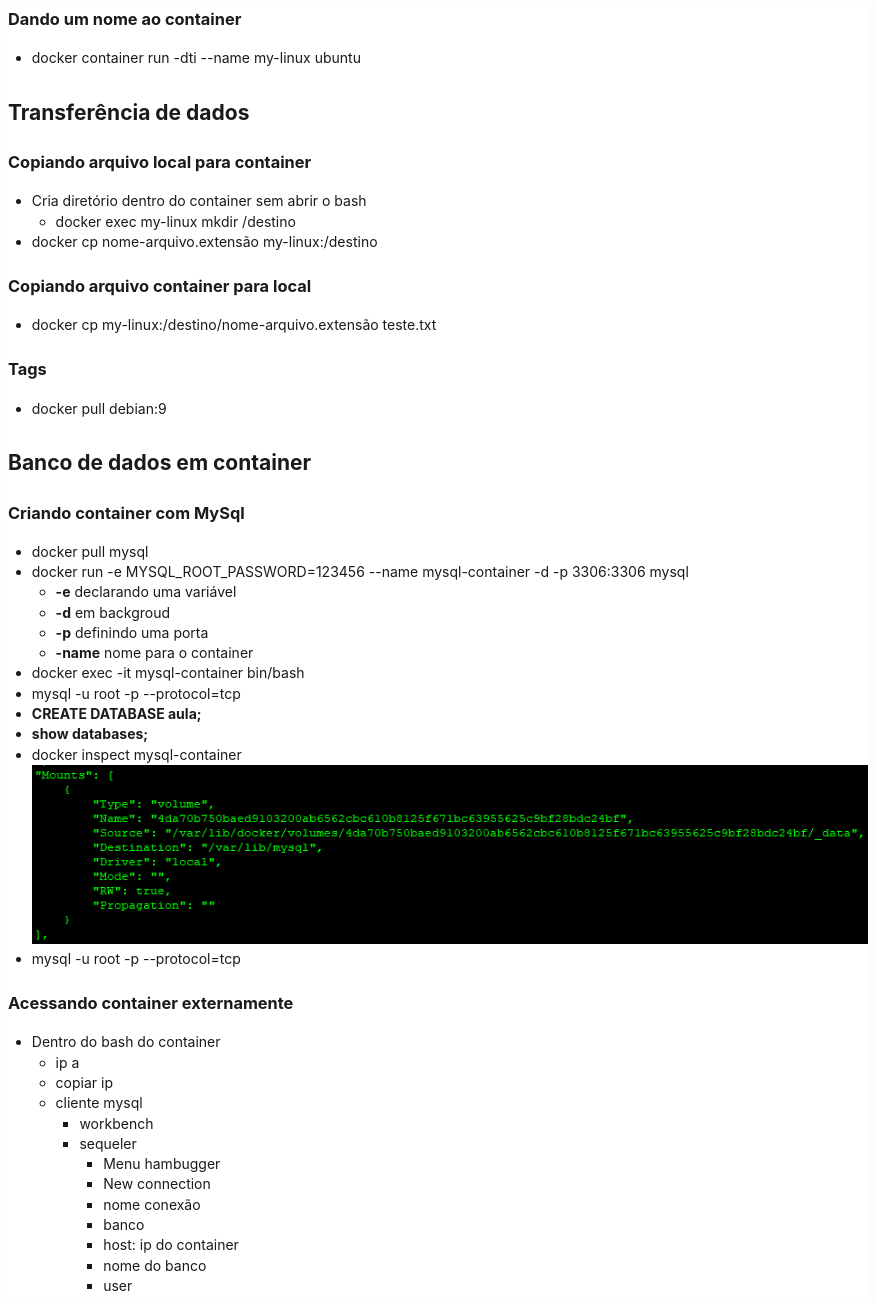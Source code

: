 ### Dando um nome ao container
- docker container run -dti --name my-linux ubuntu

<a name="anc3"></a>

## Transferência de dados

### Copiando arquivo local para container
- Cria diretório dentro do container sem abrir o bash
    - docker exec my-linux mkdir /destino
- docker cp nome-arquivo.extensão my-linux:/destino

### Copiando arquivo container para local
- docker cp my-linux:/destino/nome-arquivo.extensão teste.txt

### Tags
- docker pull debian:9

<a name="anc4"></a>

## Banco de dados em container
### Criando container com MySql
- docker pull mysql
- docker run -e MYSQL_ROOT_PASSWORD=123456 --name mysql-container -d -p 3306:3306 mysql
    - **-e** declarando uma variável
    - **-d** em backgroud
    - **-p** definindo uma porta
    - **-name** nome para o container
- docker exec -it mysql-container bin/bash
- mysql -u root -p --protocol=tcp
- **CREATE DATABASE aula;**
- **show databases;**
- docker inspect mysql-container
![Inspect do container](./imagens/docker/inspect_mysql_mounts.png)
- mysql -u root -p --protocol=tcp


### Acessando container externamente
- Dentro do bash do container
    - ip a
    - copiar ip
    - cliente mysql 
        - workbench
        - sequeler
            - Menu hambugger
            - New connection
            - nome conexão
            - banco
            - host: ip do container
            - nome do banco
            - user